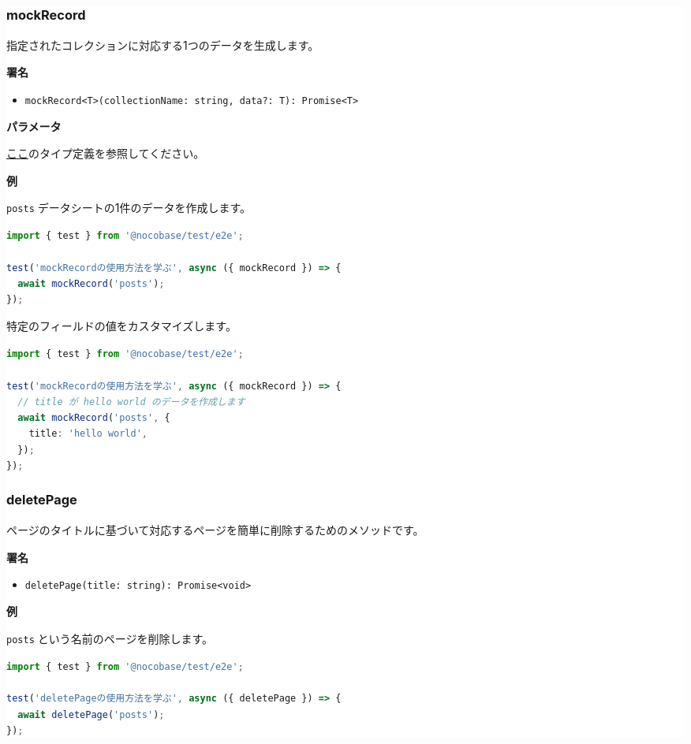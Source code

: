 ### mockRecord

指定されたコレクションに対応する1つのデータを生成します。

**署名**

- `mockRecord<T>(collectionName: string, data?: T): Promise<T>`

**パラメータ**

[ここ](https://github.com/nocobase/nocobase/blob/323b527aeb46aee2bc23387fddc54f39a9504739/packages/core/test/src/e2e/e2eUtils.ts#L156-L162)のタイプ定義を参照してください。

**例**

`posts` データシートの1件のデータを作成します。

```ts
import { test } from '@nocobase/test/e2e';

test('mockRecordの使用方法を学ぶ', async ({ mockRecord }) => {
  await mockRecord('posts');
});
```

特定のフィールドの値をカスタマイズします。

```ts
import { test } from '@nocobase/test/e2e';

test('mockRecordの使用方法を学ぶ', async ({ mockRecord }) => {
  // title が hello world のデータを作成します
  await mockRecord('posts', {
    title: 'hello world',
  });
});
```

### deletePage

ページのタイトルに基づいて対応するページを簡単に削除するためのメソッドです。

**署名**

- `deletePage(title: string): Promise<void>`

**例**

`posts` という名前のページを削除します。

```ts
import { test } from '@nocobase/test/e2e';

test('deletePageの使用方法を学ぶ', async ({ deletePage }) => {
  await deletePage('posts');
});
```